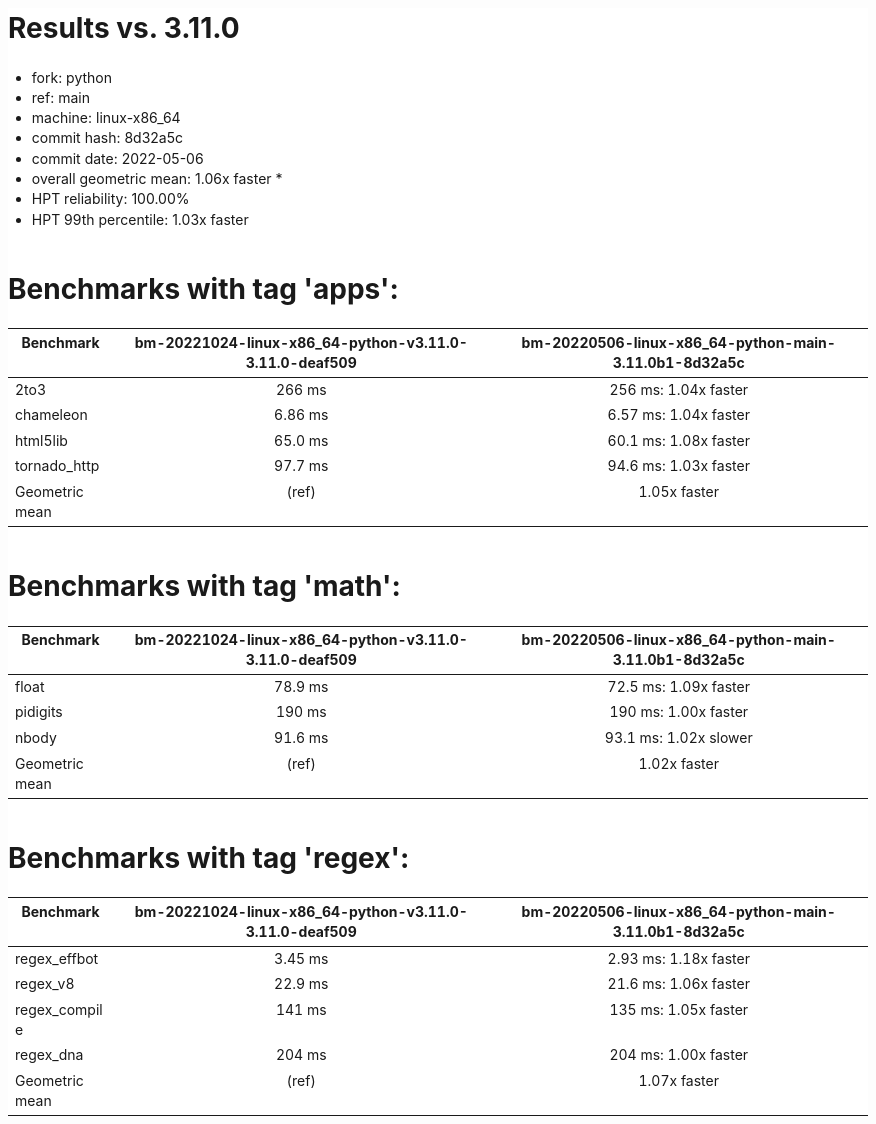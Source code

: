 
# Results vs. 3.11.0

- fork: python
- ref: main
- machine: linux-x86_64
- commit hash: 8d32a5c
- commit date: 2022-05-06
- overall geometric mean: 1.06x faster \*
- HPT reliability: 100.00%
- HPT 99th percentile: 1.03x faster

Benchmarks with tag 'apps':
===========================

| Benchmark      | bm-20221024-linux-x86_64-python-v3.11.0-3.11.0-deaf509 | bm-20220506-linux-x86_64-python-main-3.11.0b1-8d32a5c |
|----------------|:------------------------------------------------------:|:-----------------------------------------------------:|
| 2to3           | 266 ms                                                 | 256 ms: 1.04x faster                                  |
| chameleon      | 6.86 ms                                                | 6.57 ms: 1.04x faster                                 |
| html5lib       | 65.0 ms                                                | 60.1 ms: 1.08x faster                                 |
| tornado_http   | 97.7 ms                                                | 94.6 ms: 1.03x faster                                 |
| Geometric mean | (ref)                                                  | 1.05x faster                                          |

Benchmarks with tag 'math':
===========================

| Benchmark      | bm-20221024-linux-x86_64-python-v3.11.0-3.11.0-deaf509 | bm-20220506-linux-x86_64-python-main-3.11.0b1-8d32a5c |
|----------------|:------------------------------------------------------:|:-----------------------------------------------------:|
| float          | 78.9 ms                                                | 72.5 ms: 1.09x faster                                 |
| pidigits       | 190 ms                                                 | 190 ms: 1.00x faster                                  |
| nbody          | 91.6 ms                                                | 93.1 ms: 1.02x slower                                 |
| Geometric mean | (ref)                                                  | 1.02x faster                                          |

Benchmarks with tag 'regex':
============================

| Benchmark      | bm-20221024-linux-x86_64-python-v3.11.0-3.11.0-deaf509 | bm-20220506-linux-x86_64-python-main-3.11.0b1-8d32a5c |
|----------------|:------------------------------------------------------:|:-----------------------------------------------------:|
| regex_effbot   | 3.45 ms                                                | 2.93 ms: 1.18x faster                                 |
| regex_v8       | 22.9 ms                                                | 21.6 ms: 1.06x faster                                 |
| regex_compile  | 141 ms                                                 | 135 ms: 1.05x faster                                  |
| regex_dna      | 204 ms                                                 | 204 ms: 1.00x faster                                  |
| Geometric mean | (ref)                                                  | 1.07x faster                                          |
